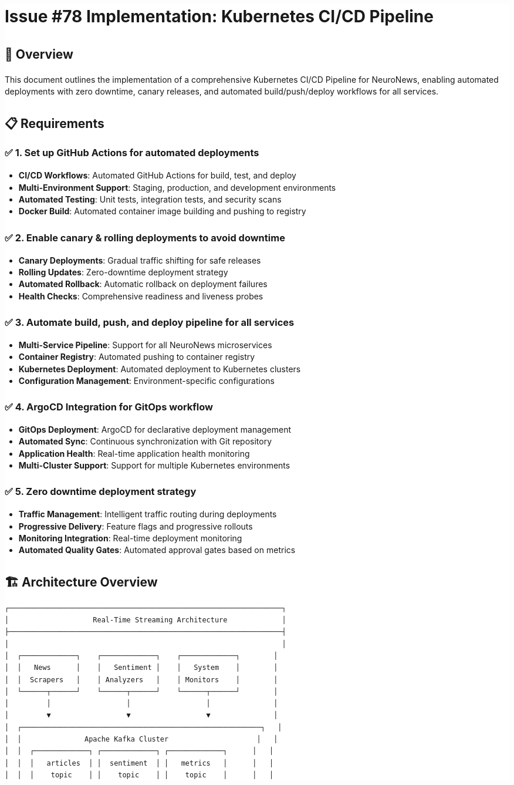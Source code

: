 # Issue #78 Implementation: Kubernetes CI/CD Pipeline

## 🎯 Overview
This document outlines the implementation of a comprehensive Kubernetes CI/CD Pipeline for NeuroNews, enabling automated deployments with zero downtime, canary releases, and automated build/push/deploy workflows for all services.

## 📋 Requirements

### ✅ 1. Set up GitHub Actions for automated deployments
- **CI/CD Workflows**: Automated GitHub Actions for build, test, and deploy
- **Multi-Environment Support**: Staging, production, and development environments
- **Automated Testing**: Unit tests, integration tests, and security scans
- **Docker Build**: Automated container image building and pushing to registry

### ✅ 2. Enable canary & rolling deployments to avoid downtime
- **Canary Deployments**: Gradual traffic shifting for safe releases
- **Rolling Updates**: Zero-downtime deployment strategy
- **Automated Rollback**: Automatic rollback on deployment failures
- **Health Checks**: Comprehensive readiness and liveness probes

### ✅ 3. Automate build, push, and deploy pipeline for all services
- **Multi-Service Pipeline**: Support for all NeuroNews microservices
- **Container Registry**: Automated pushing to container registry
- **Kubernetes Deployment**: Automated deployment to Kubernetes clusters
- **Configuration Management**: Environment-specific configurations

### ✅ 4. ArgoCD Integration for GitOps workflow
- **GitOps Deployment**: ArgoCD for declarative deployment management
- **Automated Sync**: Continuous synchronization with Git repository
- **Application Health**: Real-time application health monitoring
- **Multi-Cluster Support**: Support for multiple Kubernetes environments

### ✅ 5. Zero downtime deployment strategy
- **Traffic Management**: Intelligent traffic routing during deployments
- **Progressive Delivery**: Feature flags and progressive rollouts
- **Monitoring Integration**: Real-time deployment monitoring
- **Automated Quality Gates**: Automated approval gates based on metrics

## 🏗️ Architecture Overview

```
┌─────────────────────────────────────────────────────────────────┐
│                    Real-Time Streaming Architecture             │
├─────────────────────────────────────────────────────────────────┤
│                                                                 │
│  ┌─────────────┐    ┌─────────────┐    ┌─────────────┐        │
│  │   News      │    │   Sentiment │    │   System    │        │
│  │  Scrapers   │    │ Analyzers   │    │ Monitors    │        │
│  └──────┬──────┘    └──────┬──────┘    └──────┬──────┘        │
│         │                  │                  │               │
│         ▼                  ▼                  ▼               │
│  ┌─────────────────────────────────────────────────────────┐   │
│  │               Apache Kafka Cluster                     │   │
│  │  ┌─────────────┐ ┌─────────────┐ ┌─────────────┐      │   │
│  │  │   articles  │ │  sentiment  │ │   metrics   │      │   │
│  │  │    topic    │ │    topic    │ │    topic    │      │   │
```